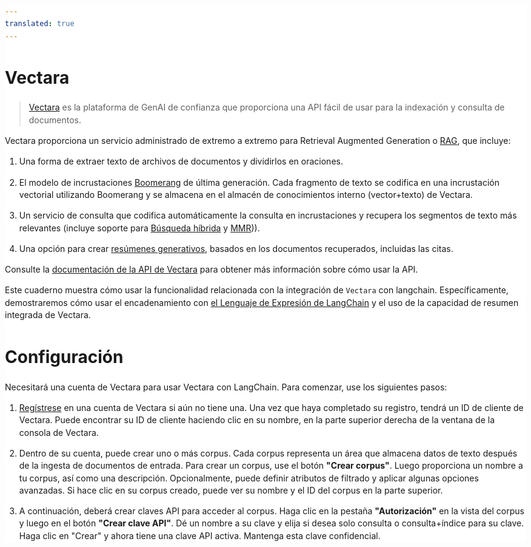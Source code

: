 ```yaml
---
translated: true
---
```


# Vectara

>[Vectara](https://vectara.com/) es la plataforma de GenAI de confianza que proporciona una API fácil de usar para la indexación y consulta de documentos.

Vectara proporciona un servicio administrado de extremo a extremo para Retrieval Augmented Generation o [RAG](https://vectara.com/grounded-generation/), que incluye:

1. Una forma de extraer texto de archivos de documentos y dividirlos en oraciones.

2. El modelo de incrustaciones [Boomerang](https://vectara.com/how-boomerang-takes-retrieval-augmented-generation-to-the-next-level-via-grounded-generation/) de última generación. Cada fragmento de texto se codifica en una incrustación vectorial utilizando Boomerang y se almacena en el almacén de conocimientos interno (vector+texto) de Vectara.

3. Un servicio de consulta que codifica automáticamente la consulta en incrustaciones y recupera los segmentos de texto más relevantes (incluye soporte para [Búsqueda híbrida](https://docs.vectara.com/docs/api-reference/search-apis/lexical-matching) y [MMR](https://vectara.com/get-diverse-results-and-comprehensive-summaries-with-vectaras-mmr-reranker/))).

4. Una opción para crear [resúmenes generativos](https://docs.vectara.com/docs/learn/grounded-generation/grounded-generation-overview), basados en los documentos recuperados, incluidas las citas.

Consulte la [documentación de la API de Vectara](https://docs.vectara.com/docs/) para obtener más información sobre cómo usar la API.

Este cuaderno muestra cómo usar la funcionalidad relacionada con la integración de `Vectara` con langchain.
Específicamente, demostraremos cómo usar el encadenamiento con [el Lenguaje de Expresión de LangChain](/docs/expression_language/) y el uso de la capacidad de resumen integrada de Vectara.

# Configuración

Necesitará una cuenta de Vectara para usar Vectara con LangChain. Para comenzar, use los siguientes pasos:

1. [Regístrese](https://www.vectara.com/integrations/langchain) en una cuenta de Vectara si aún no tiene una. Una vez que haya completado su registro, tendrá un ID de cliente de Vectara. Puede encontrar su ID de cliente haciendo clic en su nombre, en la parte superior derecha de la ventana de la consola de Vectara.

2. Dentro de su cuenta, puede crear uno o más corpus. Cada corpus representa un área que almacena datos de texto después de la ingesta de documentos de entrada. Para crear un corpus, use el botón **"Crear corpus"**. Luego proporciona un nombre a tu corpus, así como una descripción. Opcionalmente, puede definir atributos de filtrado y aplicar algunas opciones avanzadas. Si hace clic en su corpus creado, puede ver su nombre y el ID del corpus en la parte superior.

3. A continuación, deberá crear claves API para acceder al corpus. Haga clic en la pestaña **"Autorización"** en la vista del corpus y luego en el botón **"Crear clave API"**. Dé un nombre a su clave y elija si desea solo consulta o consulta+índice para su clave. Haga clic en "Crear" y ahora tiene una clave API activa. Mantenga esta clave confidencial.
